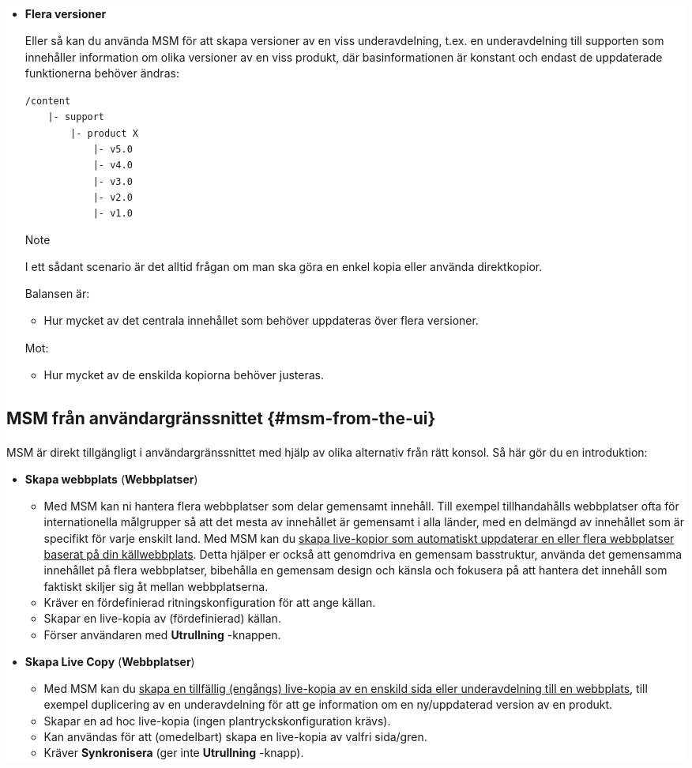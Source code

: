 * **Flera versioner**

  Eller så kan du använda MSM för att skapa versioner av en viss underavdelning, t.ex. en underavdelning till supporten som innehåller information om olika versioner av en viss produkt, där basinformationen är konstant och endast de uppdaterade funktionerna behöver ändras:

  ```xml
  /content
      |- support
          |- product X
              |- v5.0
              |- v4.0
              |- v3.0
              |- v2.0
              |- v1.0
  ```

  >[!NOTE]
  >
  >I ett sådant scenario är det alltid frågan om man ska göra en enkel kopia eller använda direktkopior.
  >
  >Balansen är:
  >
  >  * Hur mycket av det centrala innehållet som behöver uppdateras över flera versioner.
  >
  >Mot:
  >
  >  * Hur mycket av de enskilda kopiorna behöver justeras.

## MSM från användargränssnittet {#msm-from-the-ui}

MSM är direkt tillgängligt i användargränssnittet med hjälp av olika alternativ från rätt konsol. Så här gör du en introduktion:

* **Skapa webbplats** (**Webbplatser**)

   * Med MSM kan ni hantera flera webbplatser som delar gemensamt innehåll. Till exempel tillhandahålls webbplatser ofta för internationella målgrupper så att det mesta av innehållet är gemensamt i alla länder, med en delmängd av innehållet som är specifikt för varje enskilt land. Med MSM kan du [skapa live-kopior som automatiskt uppdaterar en eller flera webbplatser baserat på din källwebbplats](/help/sites-administering/msm-livecopy.md#creating-a-live-copy-of-a-site-from-a-blueprint-configuration). Detta hjälper er också att genomdriva en gemensam basstruktur, använda det gemensamma innehållet på flera webbplatser, bibehålla en gemensam design och känsla och fokusera på att hantera det innehåll som faktiskt skiljer sig åt mellan webbplatserna.
   * Kräver en fördefinierad ritningskonfiguration för att ange källan.
   * Skapar en live-kopia av (fördefinierad) källan.
   * Förser användaren med **Utrullning** -knappen.

* **Skapa Live Copy** (**Webbplatser**)

   * Med MSM kan du [skapa en tillfällig (engångs) live-kopia av en enskild sida eller underavdelning till en webbplats](/help/sites-administering/msm-livecopy.md#creating-a-live-copy-of-a-page), till exempel duplicering av en underavdelning för att ge information om en ny/uppdaterad version av en produkt.
   * Skapar en ad hoc live-kopia (ingen plantryckskonfiguration krävs).
   * Kan användas för att (omedelbart) skapa en live-kopia av valfri sida/gren.
   * Kräver **Synkronisera** (ger inte **Utrullning** -knapp).
